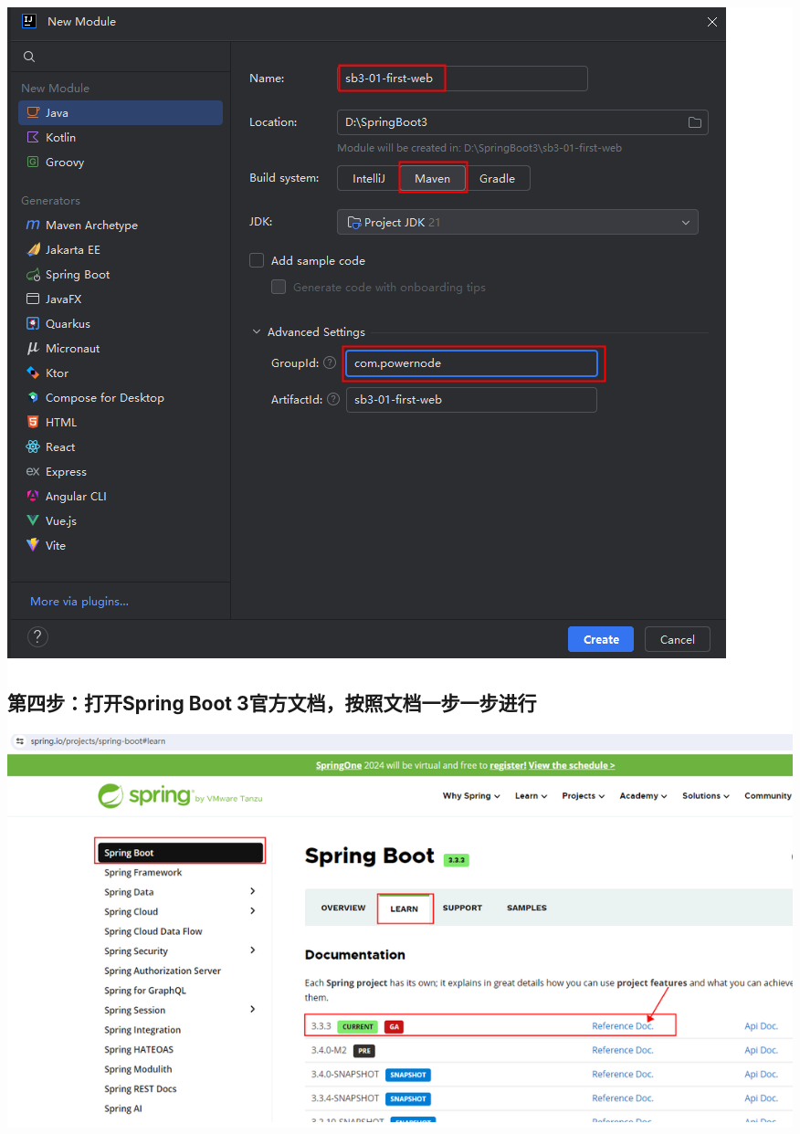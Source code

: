 ![](img/1726110490826-f7c563eb-4aff-488e-83dc-8daf82a700e9.png)

## 第四步：打开Spring Boot 3官方文档，按照文档一步一步进行
![](img/1726111379585-fd90758d-f6bd-4a71-9ba9-b1549dd18c84.png)

